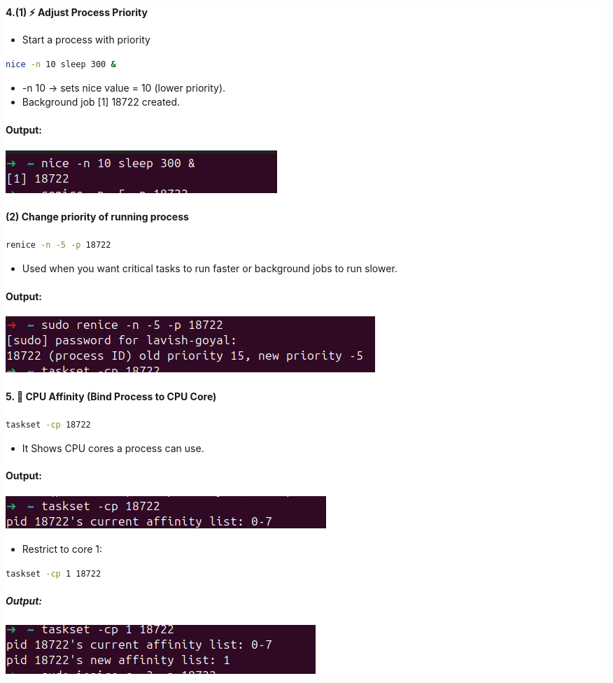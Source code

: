 #### 4.(1) ⚡ Adjust Process Priority

- Start a process with priority

```bash
nice -n 10 sleep 300 &
```

- -n 10 → sets nice value = 10 (lower priority).
- Background job [1] 18722 created.

#### Output:
![Image](./images/nice.png)

####  (2) Change priority of running process

```bash
renice -n -5 -p 18722
```

- Used when you want critical tasks to run faster or background jobs to run slower.

#### Output:
![Image](./images/renice.png)

#### 5. 🧩 CPU Affinity (Bind Process to CPU Core)

```bash
taskset -cp 18722
```

- It Shows CPU cores a process can use.

#### Output:
![Image](./images/taskset1.png)

- Restrict to core 1:

```bash
taskset -cp 1 18722
```

##### Output:
![Image](./images/taskset2.png)
